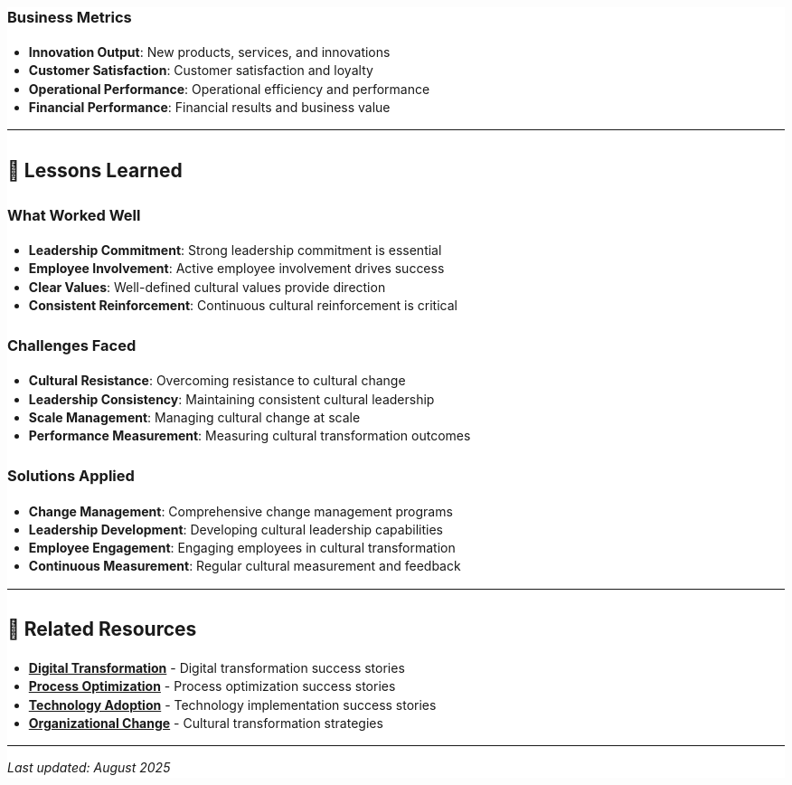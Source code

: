 ### **Business Metrics**
- **Innovation Output**: New products, services, and innovations
- **Customer Satisfaction**: Customer satisfaction and loyalty
- **Operational Performance**: Operational efficiency and performance
- **Financial Performance**: Financial results and business value

---

## 🚀 **Lessons Learned**

### **What Worked Well**
- **Leadership Commitment**: Strong leadership commitment is essential
- **Employee Involvement**: Active employee involvement drives success
- **Clear Values**: Well-defined cultural values provide direction
- **Consistent Reinforcement**: Continuous cultural reinforcement is critical

### **Challenges Faced**
- **Cultural Resistance**: Overcoming resistance to cultural change
- **Leadership Consistency**: Maintaining consistent cultural leadership
- **Scale Management**: Managing cultural change at scale
- **Performance Measurement**: Measuring cultural transformation outcomes

### **Solutions Applied**
- **Change Management**: Comprehensive change management programs
- **Leadership Development**: Developing cultural leadership capabilities
- **Employee Engagement**: Engaging employees in cultural transformation
- **Continuous Measurement**: Regular cultural measurement and feedback

---

## 🔗 **Related Resources**

- **[Digital Transformation](./digital-transformation.md)** - Digital transformation success stories
- **[Process Optimization](./process-optimization.md)** - Process optimization success stories
- **[Technology Adoption](./technology-adoption.md)** - Technology implementation success stories
- **[Organizational Change](../../05-organizational-change/README.md)** - Cultural transformation strategies

---

*Last updated: August 2025*
